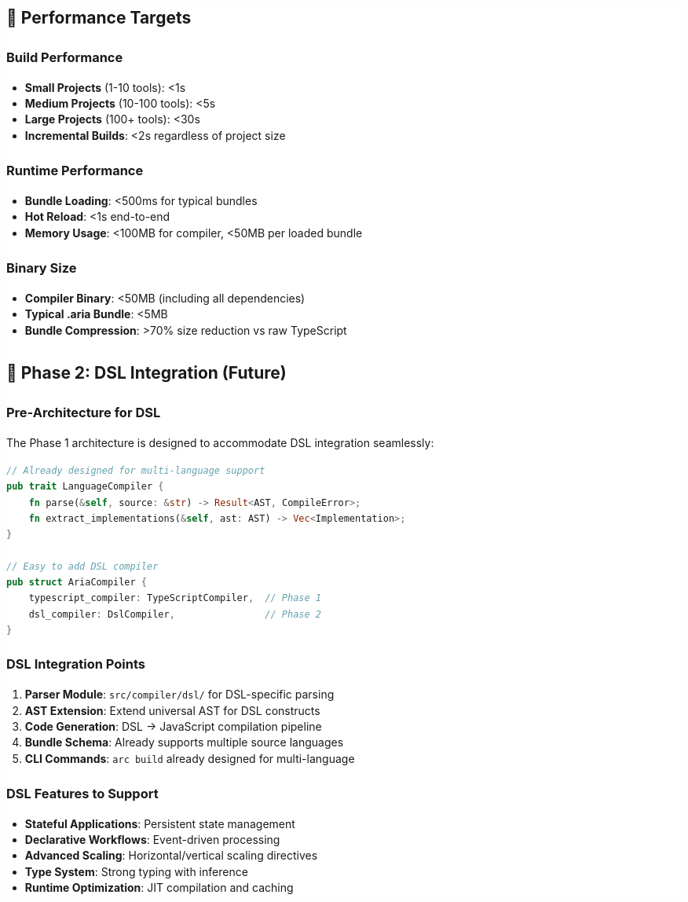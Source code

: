 
## 🚀 Performance Targets

### Build Performance
- **Small Projects** (1-10 tools): <1s
- **Medium Projects** (10-100 tools): <5s  
- **Large Projects** (100+ tools): <30s
- **Incremental Builds**: <2s regardless of project size

### Runtime Performance
- **Bundle Loading**: <500ms for typical bundles
- **Hot Reload**: <1s end-to-end
- **Memory Usage**: <100MB for compiler, <50MB per loaded bundle

### Binary Size
- **Compiler Binary**: <50MB (including all dependencies)
- **Typical .aria Bundle**: <5MB
- **Bundle Compression**: >70% size reduction vs raw TypeScript

## 🔮 Phase 2: DSL Integration (Future)

### Pre-Architecture for DSL
The Phase 1 architecture is designed to accommodate DSL integration seamlessly:

```rust
// Already designed for multi-language support
pub trait LanguageCompiler {
    fn parse(&self, source: &str) -> Result<AST, CompileError>;
    fn extract_implementations(&self, ast: AST) -> Vec<Implementation>;
}

// Easy to add DSL compiler
pub struct AriaCompiler {
    typescript_compiler: TypeScriptCompiler,  // Phase 1
    dsl_compiler: DslCompiler,                // Phase 2
}
```

### DSL Integration Points
1. **Parser Module**: `src/compiler/dsl/` for DSL-specific parsing
2. **AST Extension**: Extend universal AST for DSL constructs
3. **Code Generation**: DSL → JavaScript compilation pipeline
4. **Bundle Schema**: Already supports multiple source languages
5. **CLI Commands**: `arc build` already designed for multi-language

### DSL Features to Support
- **Stateful Applications**: Persistent state management
- **Declarative Workflows**: Event-driven processing
- **Advanced Scaling**: Horizontal/vertical scaling directives
- **Type System**: Strong typing with inference
- **Runtime Optimization**: JIT compilation and caching
